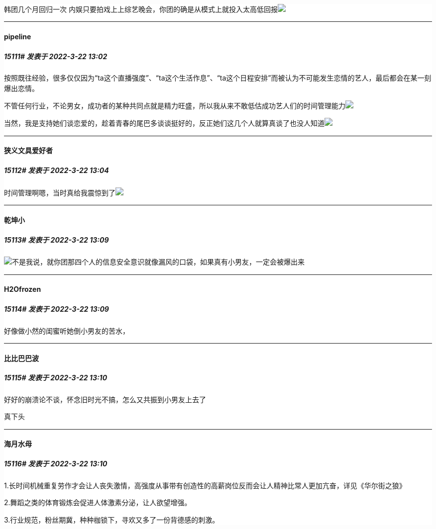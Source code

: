 韩团几个月回归一次 内娱只要拍戏上上综艺晚会，你团的确是从模式上就投入太高低回报<img src="https://static.saraba1st.com/image/smiley/face2017/037.png" referrerpolicy="no-referrer">

*****

####  pipeline  
##### 15111#       发表于 2022-3-22 13:02

按照既往经验，很多仅仅因为“ta这个直播强度”、“ta这个生活作息”、“ta这个日程安排”而被认为不可能发生恋情的艺人，最后都会在某一刻爆出恋情。

不管任何行业，不论男女，成功者的某种共同点就是精力旺盛，所以我从来不敢低估成功艺人们的时间管理能力<img src="https://static.saraba1st.com/image/smiley/face2017/067.png" referrerpolicy="no-referrer">

当然，我是支持她们谈恋爱的，趁着青春的尾巴多谈谈挺好的，反正她们这几个人就算真谈了也没人知道<img src="https://static.saraba1st.com/image/smiley/face2017/067.png" referrerpolicy="no-referrer">

*****

####  狭义文具爱好者  
##### 15112#       发表于 2022-3-22 13:04

时间管理啊嗯，当时真给我震惊到了<img src="https://static.saraba1st.com/image/smiley/face2017/067.png" referrerpolicy="no-referrer">

*****

####  乾坤小  
##### 15113#       发表于 2022-3-22 13:09

<img src="https://static.saraba1st.com/image/smiley/face2017/067.png" referrerpolicy="no-referrer">不是我说，就你团那四个人的信息安全意识就像漏风的口袋，如果真有小男友，一定会被爆出来

*****

####  H2Ofrozen  
##### 15114#       发表于 2022-3-22 13:09

好像做小然的闺蜜听她倒小男友的苦水，

*****

####  比比巴巴波  
##### 15115#       发表于 2022-3-22 13:10

好好的崩溃论不谈，怀念旧时光不搞，怎么又共振到小男友上去了

真下头

*****

####  海月水母  
##### 15116#       发表于 2022-3-22 13:10

1.长时间机械重复劳作才会让人丧失激情，高强度从事带有创造性的高薪岗位反而会让人精神比常人更加亢奋，详见《华尔街之狼》

2.舞蹈之类的体育锻炼会促进人体激素分泌，让人欲望增强。

3.行业规范，粉丝期冀，种种枷锁下，寻欢又多了一份背德感的刺激。
